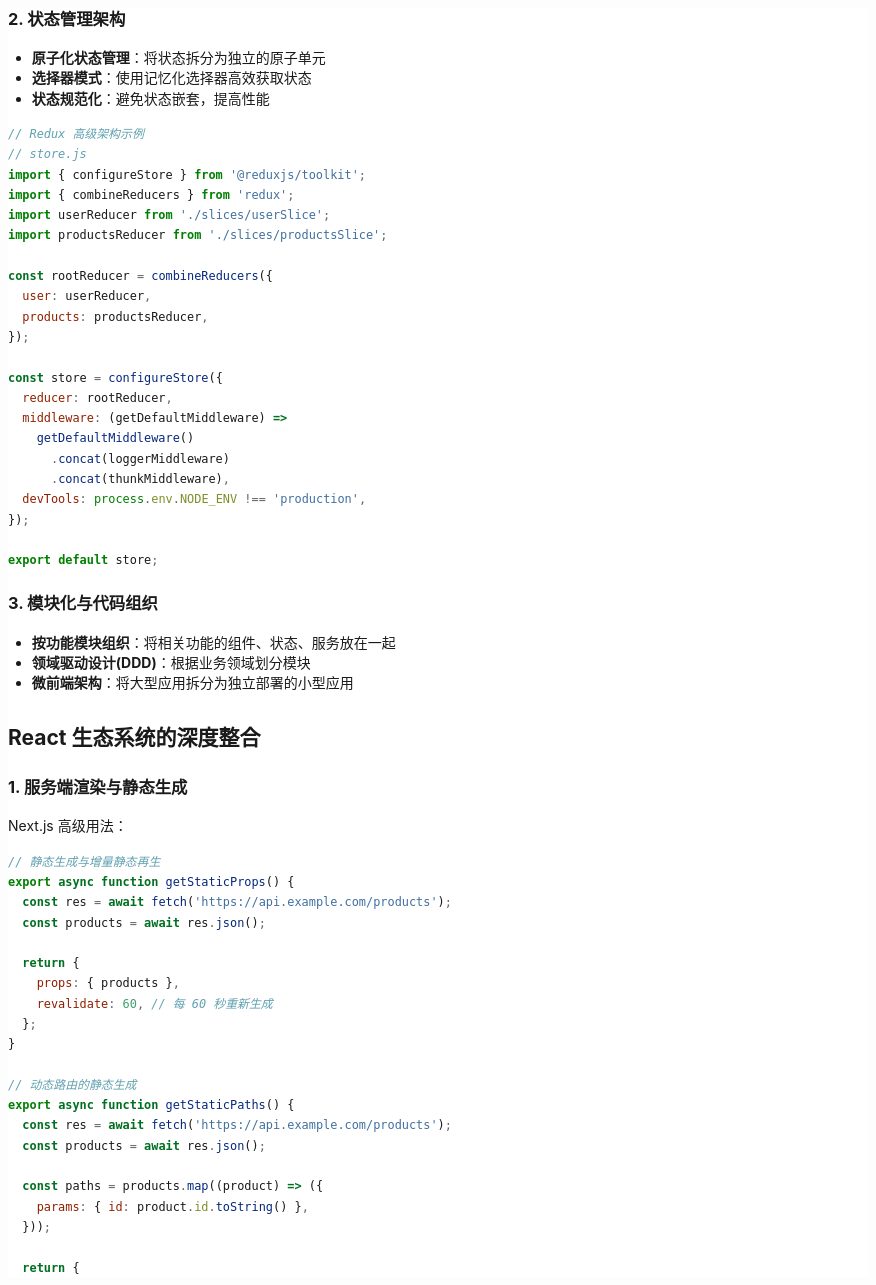 ### 2. 状态管理架构

- **原子化状态管理**：将状态拆分为独立的原子单元
- **选择器模式**：使用记忆化选择器高效获取状态
- **状态规范化**：避免状态嵌套，提高性能

```jsx
// Redux 高级架构示例
// store.js
import { configureStore } from '@reduxjs/toolkit';
import { combineReducers } from 'redux';
import userReducer from './slices/userSlice';
import productsReducer from './slices/productsSlice';

const rootReducer = combineReducers({
  user: userReducer,
  products: productsReducer,
});

const store = configureStore({
  reducer: rootReducer,
  middleware: (getDefaultMiddleware) =>
    getDefaultMiddleware()
      .concat(loggerMiddleware)
      .concat(thunkMiddleware),
  devTools: process.env.NODE_ENV !== 'production',
});

export default store;
```

### 3. 模块化与代码组织

- **按功能模块组织**：将相关功能的组件、状态、服务放在一起
- **领域驱动设计(DDD)**：根据业务领域划分模块
- **微前端架构**：将大型应用拆分为独立部署的小型应用

## React 生态系统的深度整合

### 1. 服务端渲染与静态生成

Next.js 高级用法：

```jsx
// 静态生成与增量静态再生
export async function getStaticProps() {
  const res = await fetch('https://api.example.com/products');
  const products = await res.json();

  return {
    props: { products },
    revalidate: 60, // 每 60 秒重新生成
  };
}

// 动态路由的静态生成
export async function getStaticPaths() {
  const res = await fetch('https://api.example.com/products');
  const products = await res.json();

  const paths = products.map((product) => ({
    params: { id: product.id.toString() },
  }));

  return {
```